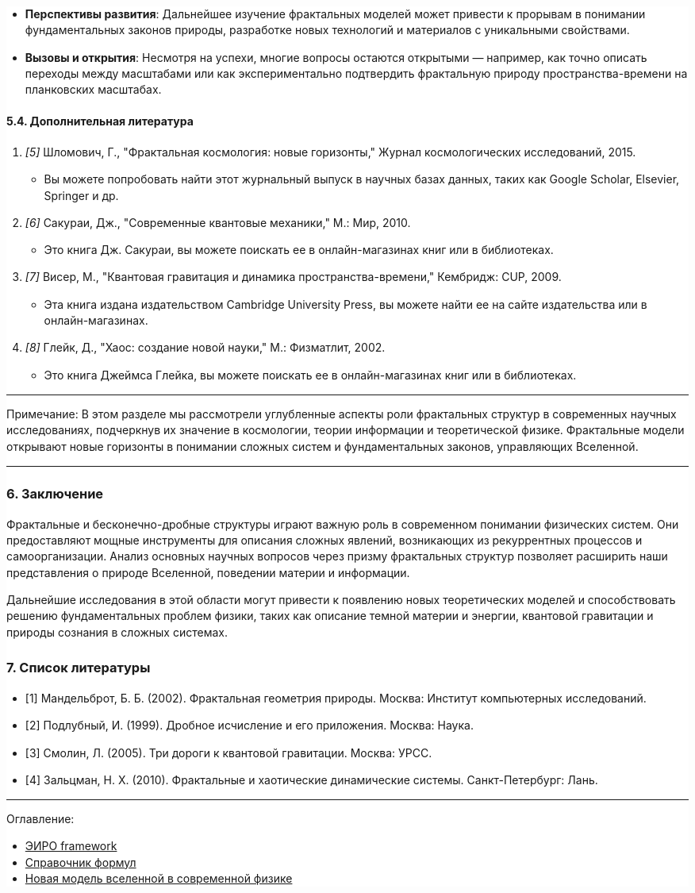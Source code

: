 - **Перспективы развития**: Дальнейшее изучение фрактальных моделей может привести к прорывам в понимании фундаментальных законов природы, разработке новых технологий и материалов с уникальными свойствами.

- **Вызовы и открытия**: Несмотря на успехи, многие вопросы остаются открытыми — например, как точно описать переходы между масштабами или как экспериментально подтвердить фрактальную природу пространства-времени на планковских масштабах.

#### 5.4. Дополнительная литература

1. *[5]* Шломович, Г., "Фрактальная космология: новые горизонты," Журнал космологических исследований, 2015.
   - Вы можете попробовать найти этот журнальный выпуск в научных базах данных, таких как Google Scholar, Elsevier, Springer и др.

2. *[6]* Сакураи, Дж., "Современные квантовые механики," М.: Мир, 2010.
   - Это книга Дж. Сакураи, вы можете поискать ее в онлайн-магазинах книг или в библиотеках.

3. *[7]* Висер, М., "Квантовая гравитация и динамика пространства-времени," Кембридж: CUP, 2009.
   - Эта книга издана издательством Cambridge University Press, вы можете найти ее на сайте издательства или в онлайн-магазинах.

4. *[8]* Глейк, Д., "Хаос: создание новой науки," М.: Физматлит, 2002.
   - Это книга Джеймса Глейка, вы можете поискать ее в онлайн-магазинах книг или в библиотеках.
   
   
---

Примечание: В этом разделе мы рассмотрели углубленные аспекты роли фрактальных структур в современных научных исследованиях, подчеркнув их значение в космологии, теории информации и теоретической физике. Фрактальные модели открывают новые горизонты в понимании сложных систем и фундаментальных законов, управляющих Вселенной.

---




### 6. Заключение

Фрактальные и бесконечно-дробные структуры играют важную роль в современном понимании физических систем. Они предоставляют мощные инструменты для описания сложных явлений, возникающих из рекуррентных процессов и самоорганизации. Анализ основных научных вопросов через призму фрактальных структур позволяет расширить наши представления о природе Вселенной, поведении материи и информации.

Дальнейшие исследования в этой области могут привести к появлению новых теоретических моделей и способствовать решению фундаментальных проблем физики, таких как описание темной материи и энергии, квантовой гравитации и природы сознания в сложных системах.

### 7. Список литературы

- [1] Мандельброт, Б. Б. (2002). Фрактальная геометрия природы. Москва: Институт компьютерных исследований.

- [2] Подлубный, И. (1999). Дробное исчисление и его приложения. Москва: Наука.

- [3] Смолин, Л. (2005). Три дороги к квантовой гравитации. Москва: УРСС.

- [4] Зальцман, Н. Х. (2010). Фрактальные и хаотические динамические системы. Санкт-Петербург: Лань.


---

Оглавление: 
- [ЭИРО framework](/README.md)
- [Справочник формул](/formulas.md)
- [Новая модель вселенной в современной физике](/A-new-model-of-the-universe-in-modern-physics.md)


